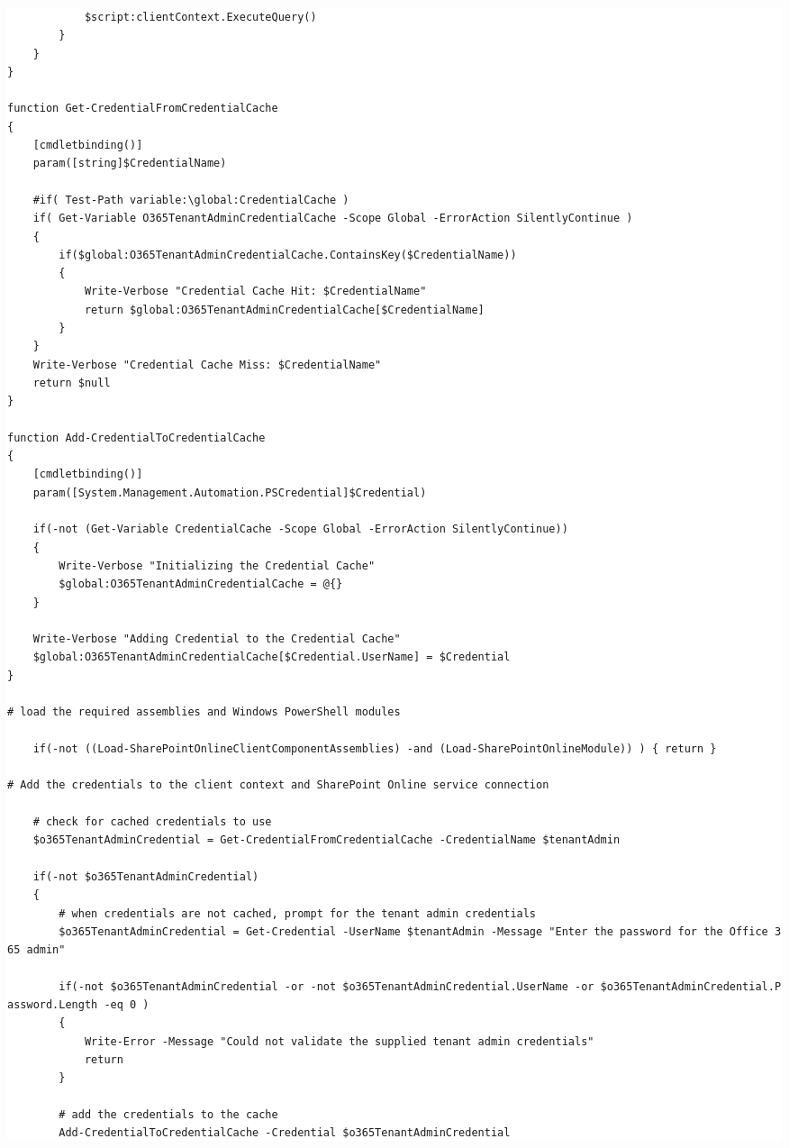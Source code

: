 ```
            $script:clientContext.ExecuteQuery()
        }
    }
}

function Get-CredentialFromCredentialCache
{
    [cmdletbinding()]
    param([string]$CredentialName)

    #if( Test-Path variable:\global:CredentialCache )
    if( Get-Variable O365TenantAdminCredentialCache -Scope Global -ErrorAction SilentlyContinue )
    {
        if($global:O365TenantAdminCredentialCache.ContainsKey($CredentialName))
        {
            Write-Verbose "Credential Cache Hit: $CredentialName"
            return $global:O365TenantAdminCredentialCache[$CredentialName]
        }
    }
    Write-Verbose "Credential Cache Miss: $CredentialName"
    return $null
}

function Add-CredentialToCredentialCache
{
    [cmdletbinding()]
    param([System.Management.Automation.PSCredential]$Credential)

    if(-not (Get-Variable CredentialCache -Scope Global -ErrorAction SilentlyContinue))
    {
        Write-Verbose "Initializing the Credential Cache"
        $global:O365TenantAdminCredentialCache = @{}
    }

    Write-Verbose "Adding Credential to the Credential Cache"
    $global:O365TenantAdminCredentialCache[$Credential.UserName] = $Credential
}

# load the required assemblies and Windows PowerShell modules

    if(-not ((Load-SharePointOnlineClientComponentAssemblies) -and (Load-SharePointOnlineModule)) ) { return }

# Add the credentials to the client context and SharePoint Online service connection

    # check for cached credentials to use
    $o365TenantAdminCredential = Get-CredentialFromCredentialCache -CredentialName $tenantAdmin

    if(-not $o365TenantAdminCredential)
    {
        # when credentials are not cached, prompt for the tenant admin credentials
        $o365TenantAdminCredential = Get-Credential -UserName $tenantAdmin -Message "Enter the password for the Office 365 admin"

        if(-not $o365TenantAdminCredential -or -not $o365TenantAdminCredential.UserName -or $o365TenantAdminCredential.Password.Length -eq 0 )
        {
            Write-Error -Message "Could not validate the supplied tenant admin credentials"
            return
        }

        # add the credentials to the cache
        Add-CredentialToCredentialCache -Credential $o365TenantAdminCredential
```